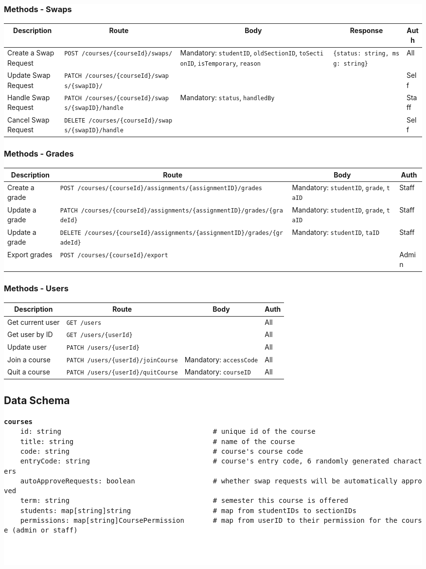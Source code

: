 ### Methods - Swaps

| Description           | Route                                              | Body                                                                           | Response                        | Auth  |
|-----------------------|----------------------------------------------------|--------------------------------------------------------------------------------|---------------------------------|-------|
| Create a Swap Request | `POST /courses/{courseId}/swaps/`                  | Mandatory: `studentID`, `oldSectionID`, `toSectionID`, `isTemporary`, `reason` | `{status: string, msg: string}` | All   |
| Update Swap Request   | `PATCH /courses/{courseId}/swaps/{swapID}/`        |                                                                                |                                 | Self  |
| Handle Swap Request   | `PATCH /courses/{courseId}/swaps/{swapID}/handle`  | Mandatory: `status`, `handledBy`                                               |                                 | Staff |
| Cancel Swap Request   | `DELETE /courses/{courseId}/swaps/{swapID}/handle` |                                                                                |                                 | Self  |


### Methods - Grades

| Description    | Route                                                                    | Body                                    | Auth  |
|----------------|--------------------------------------------------------------------------|-----------------------------------------|-------|
| Create a grade | `POST /courses/{courseId}/assignments/{assignmentID}/grades`             | Mandatory: `studentID`, `grade`, `taID` | Staff |
| Update a grade | `PATCH /courses/{courseId}/assignments/{assignmentID}/grades/{gradeId}`  | Mandatory: `studentID`, `grade`, `taID` | Staff |
| Update a grade | `DELETE /courses/{courseId}/assignments/{assignmentID}/grades/{gradeId}` | Mandatory: `studentID`, `taID`          | Staff |
| Export grades  | `POST /courses/{courseId}/export`                                        |                                         | Admin |

### Methods - Users

| Description      | Route                              | Body                    | Auth |
|------------------|------------------------------------|-------------------------|------|
| Get current user | `GET /users`                       |                         | All  |
| Get user by ID   | `GET /users/{userId}`              |                         | All  |
| Update user      | `PATCH /users/{userId}`            |                         | All  |
| Join a course    | `PATCH /users/{userId}/joinCourse` | Mandatory: `accessCode` | All  |
| Quit a course    | `PATCH /users/{userId}/quitCourse` | Mandatory: `courseID`   | All  |

## Data Schema

<pre>
<b>courses</b>
    id: string                                     # unique id of the course
    title: string                                  # name of the course
    code: string                                   # course's course code
    entryCode: string                              # course's entry code, 6 randomly generated characters
    autoApproveRequests: boolean                   # whether swap requests will be automatically approved
    term: string                                   # semester this course is offered
    students: map[string]string                    # map from studentIDs to sectionIDs
    permissions: map[string]CoursePermission       # map from userID to their permission for the course (admin or staff)
